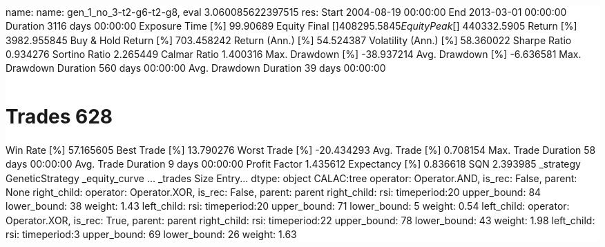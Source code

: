 name: name: gen_1_no_3-t2-g6-t2-g8, eval 3.060085622397515
res: Start                     2004-08-19 00:00:00
End                       2013-03-01 00:00:00
Duration                   3116 days 00:00:00
Exposure Time [%]                    99.90689
Equity Final [$]                  408295.5845
Equity Peak [$]                   440332.5905
Return [%]                        3982.955845
Buy & Hold Return [%]              703.458242
Return (Ann.) [%]                   54.524387
Volatility (Ann.) [%]               58.360022
Sharpe Ratio                         0.934276
Sortino Ratio                        2.265449
Calmar Ratio                         1.400316
Max. Drawdown [%]                  -38.937214
Avg. Drawdown [%]                   -6.636581
Max. Drawdown Duration      560 days 00:00:00
Avg. Drawdown Duration       39 days 00:00:00
# Trades                                  628
Win Rate [%]                        57.165605
Best Trade [%]                      13.790276
Worst Trade [%]                    -20.434293
Avg. Trade [%]                       0.708154
Max. Trade Duration          58 days 00:00:00
Avg. Trade Duration           9 days 00:00:00
Profit Factor                        1.435612
Expectancy [%]                       0.836618
SQN                                  2.393985
_strategy                     GeneticStrategy
_equity_curve                             ...
_trades                        Size  Entry...
dtype: object 
CALAC:tree operator: Operator.AND, is_rec: False, parent: None
	right_child:
operator: Operator.XOR, is_rec: False, parent: parent
	right_child:
rsi:
	timeperiod:20
	upper_bound: 84
	lower_bound: 38
	weight: 1.43
	left_child:
rsi:
	timeperiod:20
	upper_bound: 71
	lower_bound: 5
	weight: 0.54
	left_child:
operator: Operator.XOR, is_rec: True, parent: parent
	right_child:
rsi:
	timeperiod:22
	upper_bound: 78
	lower_bound: 43
	weight: 1.98
	left_child:
rsi:
	timeperiod:3
	upper_bound: 69
	lower_bound: 26
	weight: 1.63
